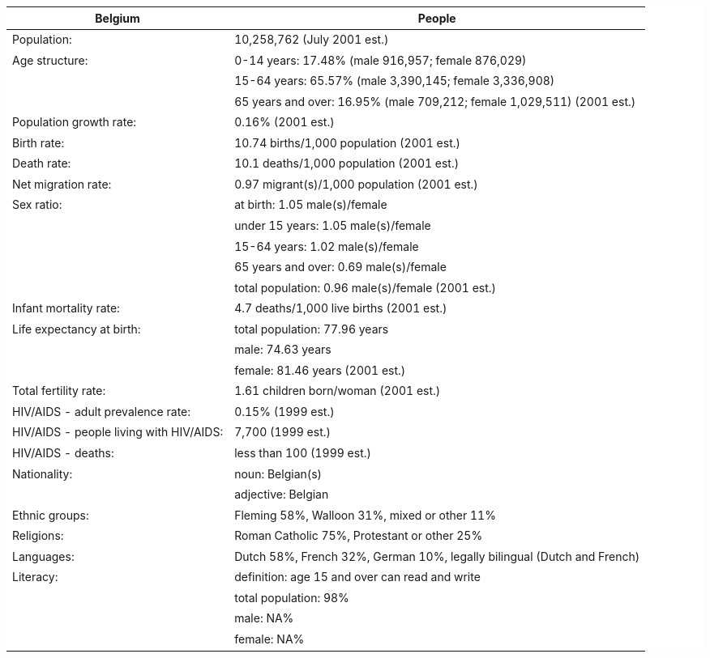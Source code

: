 | Belgium | People |
| --- | --- |
| Population: | 10,258,762 (July 2001 est.) |
| Age structure: | 0-14 years: 17.48% (male 916,957; female 876,029) |
| | 15-64 years: 65.57% (male 3,390,145; female 3,336,908) |
| | 65 years and over: 16.95% (male 709,212; female 1,029,511) (2001 est.) |
| Population growth rate: | 0.16% (2001 est.) |
| Birth rate: | 10.74 births/1,000 population (2001 est.) |
| Death rate: | 10.1 deaths/1,000 population (2001 est.) |
| Net migration rate: | 0.97 migrant(s)/1,000 population (2001 est.) |
| Sex ratio: | at birth: 1.05 male(s)/female |
| | under 15 years: 1.05 male(s)/female |
| | 15-64 years: 1.02 male(s)/female |
| | 65 years and over: 0.69 male(s)/female |
| | total population: 0.96 male(s)/female (2001 est.) |
| Infant mortality rate: | 4.7 deaths/1,000 live births (2001 est.) |
| Life expectancy at birth: | total population: 77.96 years |
| | male: 74.63 years |
| | female: 81.46 years (2001 est.) |
| Total fertility rate: | 1.61 children born/woman (2001 est.) |
| HIV/AIDS - adult prevalence rate: | 0.15% (1999 est.) |
| HIV/AIDS - people living with HIV/AIDS: | 7,700 (1999 est.) |
| HIV/AIDS - deaths: | less than 100 (1999 est.) |
| Nationality: | noun: Belgian(s) |
| | adjective: Belgian |
| Ethnic groups: | Fleming 58%, Walloon 31%, mixed or other 11% |
| Religions: | Roman Catholic 75%, Protestant or other 25% |
| Languages: | Dutch 58%, French 32%, German 10%, legally bilingual (Dutch and French) |
| Literacy: | definition: age 15 and over can read and write |
| | total population: 98% |
| | male: NA% |
| | female: NA% |
